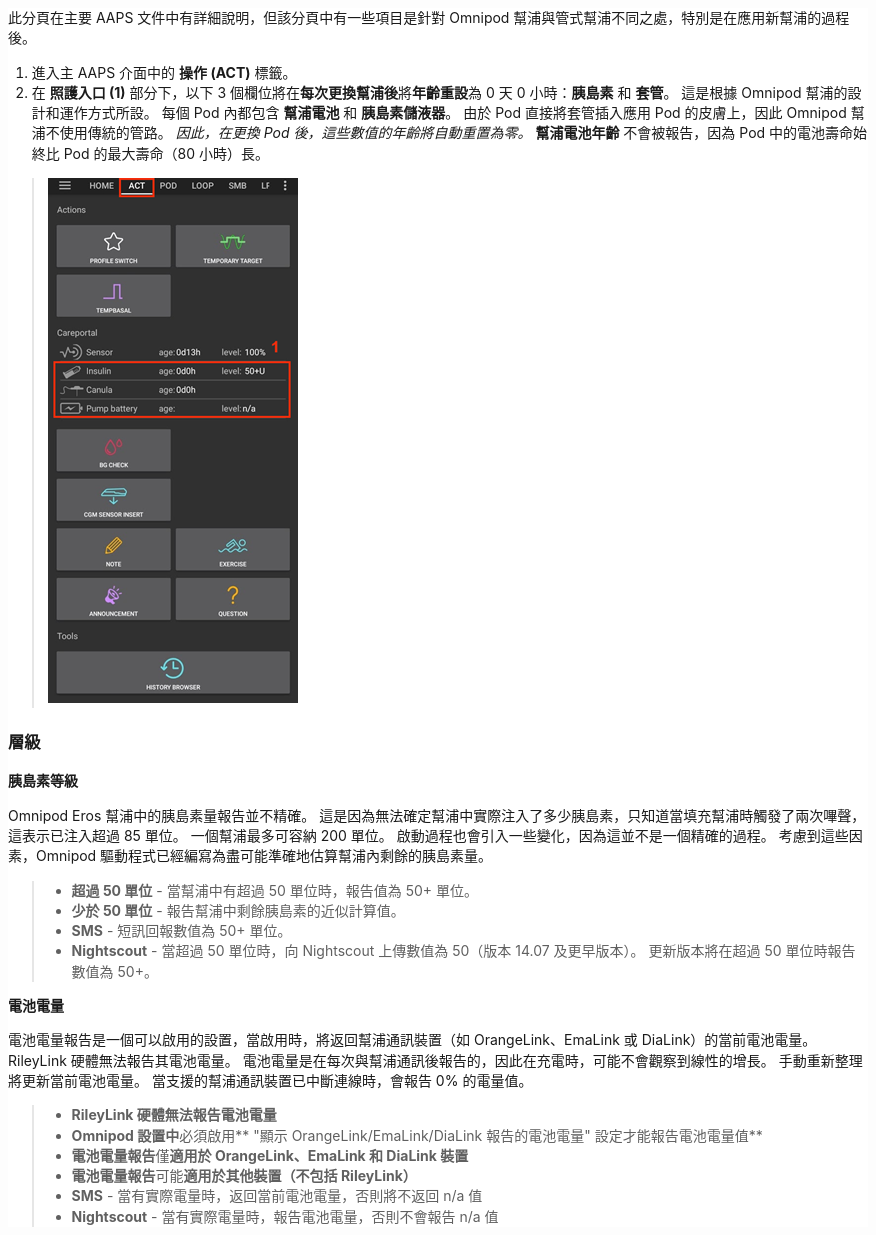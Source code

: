 此分頁在主要 AAPS 文件中有詳細說明，但該分頁中有一些項目是針對 Omnipod 幫浦與管式幫浦不同之處，特別是在應用新幫浦的過程後。

1. 進入主 AAPS 介面中的 **操作 (ACT)** 標籤。
2. 在 **照護入口 (1)** 部分下，以下 3 個欄位將在**每次更換幫浦後**將**年齡重設**為 0 天 0 小時：**胰島素** 和 **套管**。 這是根據 Omnipod 幫浦的設計和運作方式所設。 每個 Pod 內都包含 **幫浦電池** 和 **胰島素儲液器**。 由於 Pod 直接將套管插入應用 Pod 的皮膚上，因此 Omnipod 幫浦不使用傳統的管路。 *因此，在更換 Pod 後，這些數值的年齡將自動重置為零。* **幫浦電池年齡** 不會被報告，因為 Pod 中的電池壽命始終比 Pod 的最大壽命（80 小時）長。

> ![操作_分頁](../images/omnipod/Actions_Tab.png)

### 層級

**胰島素等級**

Omnipod Eros 幫浦中的胰島素量報告並不精確。  這是因為無法確定幫浦中實際注入了多少胰島素，只知道當填充幫浦時觸發了兩次嗶聲，這表示已注入超過 85 單位。 一個幫浦最多可容納 200 單位。 啟動過程也會引入一些變化，因為這並不是一個精確的過程。  考慮到這些因素，Omnipod 驅動程式已經編寫為盡可能準確地估算幫浦內剩餘的胰島素量。

> - **超過 50 單位** - 當幫浦中有超過 50 單位時，報告值為 50+ 單位。
> - **少於 50 單位** - 報告幫浦中剩餘胰島素的近似計算值。
> - **SMS** - 短訊回報數值為 50+ 單位。
> - **Nightscout** - 當超過 50 單位時，向 Nightscout 上傳數值為 50（版本 14.07 及更早版本）。  更新版本將在超過 50 單位時報告數值為 50+。

**電池電量**

電池電量報告是一個可以啟用的設置，當啟用時，將返回幫浦通訊裝置（如 OrangeLink、EmaLink 或 DiaLink）的當前電池電量。  RileyLink 硬體無法報告其電池電量。  電池電量是在每次與幫浦通訊後報告的，因此在充電時，可能不會觀察到線性的增長。  手動重新整理將更新當前電池電量。  當支援的幫浦通訊裝置已中斷連線時，會報告 0% 的電量值。

> - **RileyLink 硬體無法報告電池電量**
> - **Omnipod 設置中**必須啟用** "顯示 OrangeLink/EmaLink/DiaLink 報告的電池電量" 設定才能報告電池電量值**
> - **電池電量報告**僅**適用於 OrangeLink、EmaLink 和 DiaLink 裝置**
> - **電池電量報告**可能**適用於其他裝置（不包括 RileyLink）**
> - **SMS** - 當有實際電量時，返回當前電池電量，否則將不返回 n/a 值
> - **Nightscout** - 當有實際電量時，報告電池電量，否則不會報告 n/a 值
